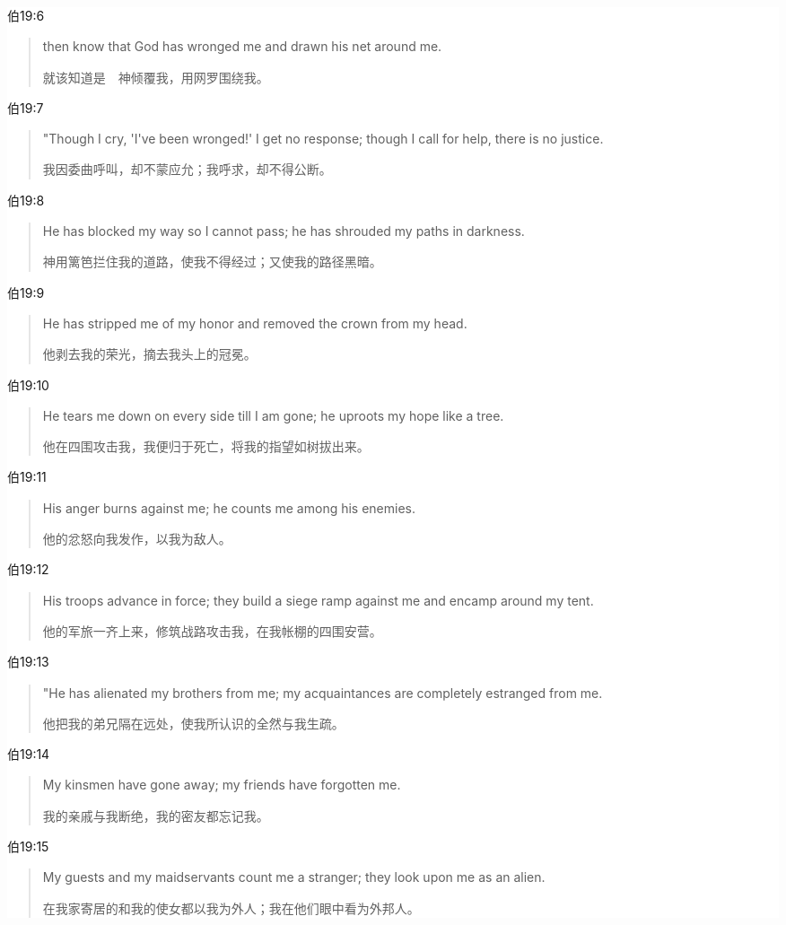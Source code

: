 
伯19:6
> then know that God has wronged me and drawn his net around me.
>
> 就该知道是　神倾覆我，用网罗围绕我。


伯19:7
> "Though I cry, 'I've been wronged!' I get no response; though I call for help, there is no justice.
>
> 我因委曲呼叫，却不蒙应允；我呼求，却不得公断。


伯19:8
> He has blocked my way so I cannot pass; he has shrouded my paths in darkness.
>
> 神用篱笆拦住我的道路，使我不得经过；又使我的路径黑暗。


伯19:9
> He has stripped me of my honor and removed the crown from my head.
>
> 他剥去我的荣光，摘去我头上的冠冕。


伯19:10
> He tears me down on every side till I am gone; he uproots my hope like a tree.
>
> 他在四围攻击我，我便归于死亡，将我的指望如树拔出来。


伯19:11
> His anger burns against me; he counts me among his enemies.
>
> 他的忿怒向我发作，以我为敌人。


伯19:12
> His troops advance in force; they build a siege ramp against me and encamp around my tent.
>
> 他的军旅一齐上来，修筑战路攻击我，在我帐棚的四围安营。


伯19:13
> "He has alienated my brothers from me; my acquaintances are completely estranged from me.
>
> 他把我的弟兄隔在远处，使我所认识的全然与我生疏。


伯19:14
> My kinsmen have gone away; my friends have forgotten me.
>
> 我的亲戚与我断绝，我的密友都忘记我。


伯19:15
> My guests and my maidservants count me a stranger; they look upon me as an alien.
>
> 在我家寄居的和我的使女都以我为外人；我在他们眼中看为外邦人。
